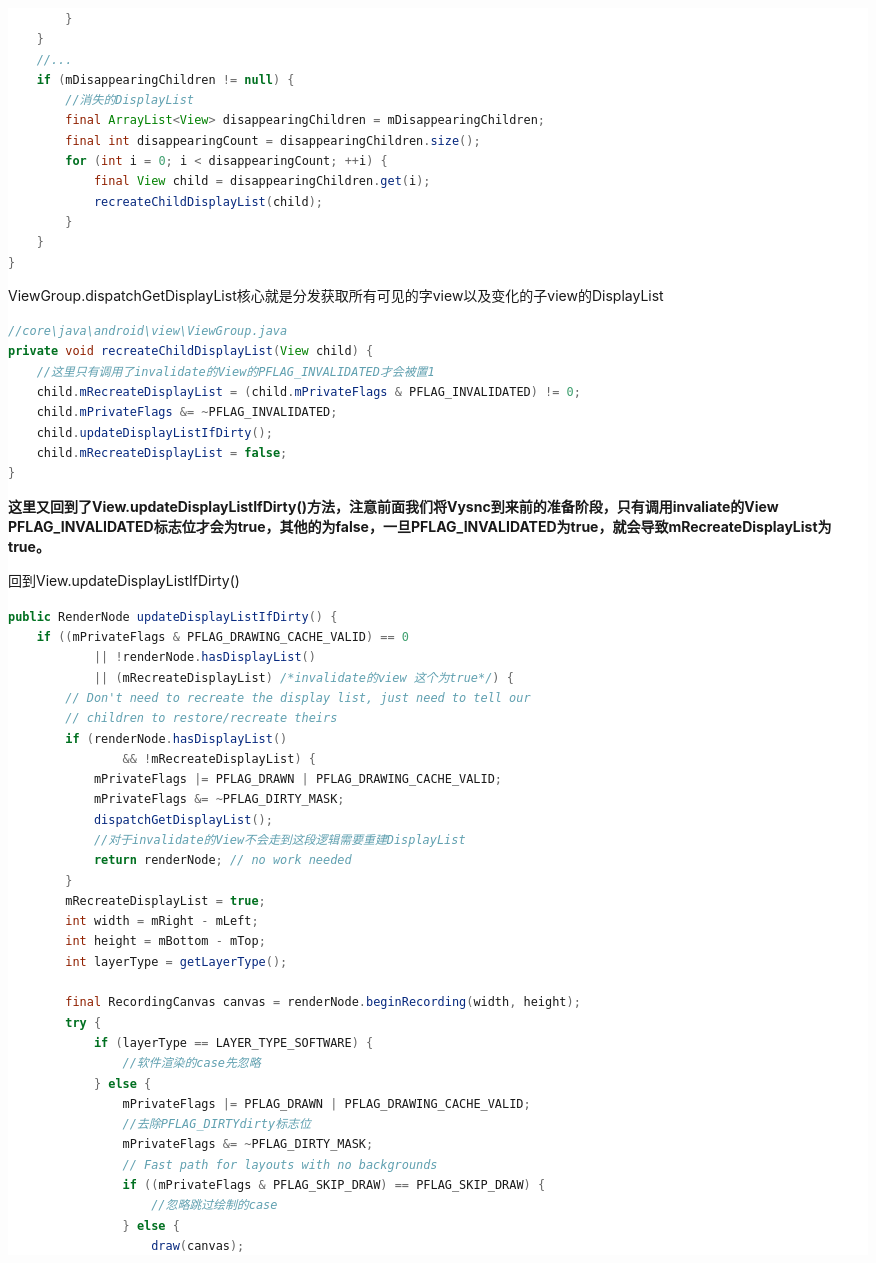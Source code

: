 ```java
        }
    }
    //...
    if (mDisappearingChildren != null) {
        //消失的DisplayList
        final ArrayList<View> disappearingChildren = mDisappearingChildren;
        final int disappearingCount = disappearingChildren.size();
        for (int i = 0; i < disappearingCount; ++i) {
            final View child = disappearingChildren.get(i);
            recreateChildDisplayList(child);
        }
    }
}
```

ViewGroup.dispatchGetDisplayList核心就是分发获取所有可见的字view以及变化的子view的DisplayList

```java
//core\java\android\view\ViewGroup.java
private void recreateChildDisplayList(View child) {
    //这里只有调用了invalidate的View的PFLAG_INVALIDATED才会被置1
    child.mRecreateDisplayList = (child.mPrivateFlags & PFLAG_INVALIDATED) != 0;
    child.mPrivateFlags &= ~PFLAG_INVALIDATED;
    child.updateDisplayListIfDirty();
    child.mRecreateDisplayList = false;
}
```

**这里又回到了View.updateDisplayListIfDirty()方法，注意前面我们将Vysnc到来前的准备阶段，只有调用invaliate的View PFLAG_INVALIDATED标志位才会为true，其他的为false，一旦PFLAG_INVALIDATED为true，就会导致mRecreateDisplayList为true。**

回到View.updateDisplayListIfDirty()

```java
public RenderNode updateDisplayListIfDirty() {
    if ((mPrivateFlags & PFLAG_DRAWING_CACHE_VALID) == 0
            || !renderNode.hasDisplayList()
            || (mRecreateDisplayList) /*invalidate的view 这个为true*/) {
        // Don't need to recreate the display list, just need to tell our
        // children to restore/recreate theirs
        if (renderNode.hasDisplayList()
                && !mRecreateDisplayList) {
            mPrivateFlags |= PFLAG_DRAWN | PFLAG_DRAWING_CACHE_VALID;
            mPrivateFlags &= ~PFLAG_DIRTY_MASK;
            dispatchGetDisplayList();
            //对于invalidate的View不会走到这段逻辑需要重建DisplayList
            return renderNode; // no work needed
        }
        mRecreateDisplayList = true;
        int width = mRight - mLeft;
        int height = mBottom - mTop;
        int layerType = getLayerType();

        final RecordingCanvas canvas = renderNode.beginRecording(width, height);
        try {
            if (layerType == LAYER_TYPE_SOFTWARE) {
                //软件渲染的case先忽略
            } else {
                mPrivateFlags |= PFLAG_DRAWN | PFLAG_DRAWING_CACHE_VALID;
                //去除PFLAG_DIRTYdirty标志位
                mPrivateFlags &= ~PFLAG_DIRTY_MASK;
                // Fast path for layouts with no backgrounds
                if ((mPrivateFlags & PFLAG_SKIP_DRAW) == PFLAG_SKIP_DRAW) {
                    //忽略跳过绘制的case
                } else {
                    draw(canvas);
```